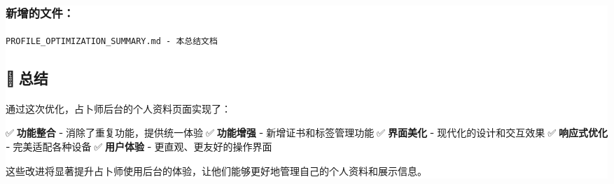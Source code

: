 ### 新增的文件：
```
PROFILE_OPTIMIZATION_SUMMARY.md - 本总结文档
```

## 🎉 总结

通过这次优化，占卜师后台的个人资料页面实现了：

✅ **功能整合** - 消除了重复功能，提供统一体验
✅ **功能增强** - 新增证书和标签管理功能
✅ **界面美化** - 现代化的设计和交互效果
✅ **响应式优化** - 完美适配各种设备
✅ **用户体验** - 更直观、更友好的操作界面

这些改进将显著提升占卜师使用后台的体验，让他们能够更好地管理自己的个人资料和展示信息。
